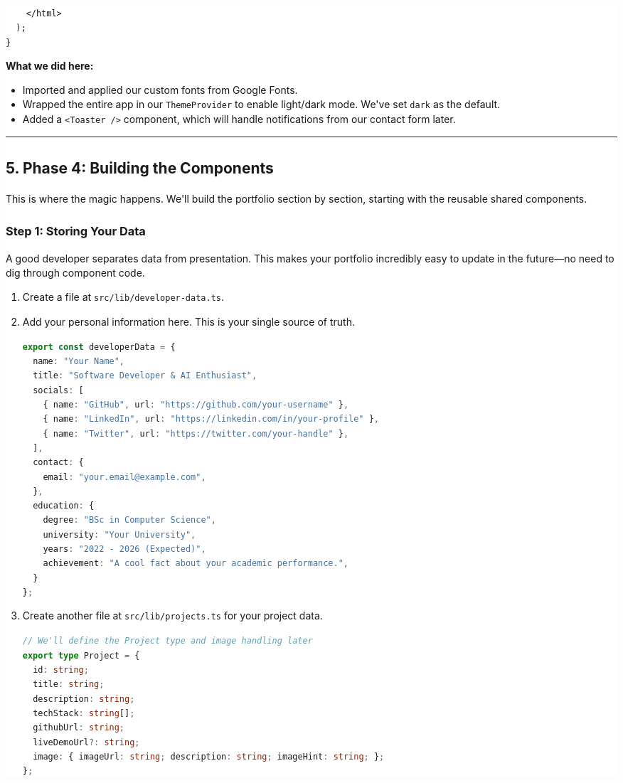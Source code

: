 ```tsx
    </html>
  );
}
```

**What we did here:**
-   Imported and applied our custom fonts from Google Fonts.
-   Wrapped the entire app in our `ThemeProvider` to enable light/dark mode. We've set `dark` as the default.
-   Added a `<Toaster />` component, which will handle notifications from our contact form later.

---

## 5. Phase 4: Building the Components

This is where the magic happens. We'll build the portfolio section by section, starting with the reusable shared components.

### Step 1: Storing Your Data

A good developer separates data from presentation. This makes your portfolio incredibly easy to update in the future—no need to dig through component code.

1.  Create a file at `src/lib/developer-data.ts`.
2.  Add your personal information here. This is your single source of truth.

    ```ts
    export const developerData = {
      name: "Your Name",
      title: "Software Developer & AI Enthusiast",
      socials: [
        { name: "GitHub", url: "https://github.com/your-username" },
        { name: "LinkedIn", url: "https://linkedin.com/in/your-profile" },
        { name: "Twitter", url: "https://twitter.com/your-handle" },
      ],
      contact: {
        email: "your.email@example.com",
      },
      education: {
        degree: "BSc in Computer Science",
        university: "Your University",
        years: "2022 - 2026 (Expected)",
        achievement: "A cool fact about your academic performance.",
      }
    };
    ```

3.  Create another file at `src/lib/projects.ts` for your project data.

    ```ts
    // We'll define the Project type and image handling later
    export type Project = {
      id: string;
      title: string;
      description: string;
      techStack: string[];
      githubUrl: string;
      liveDemoUrl?: string;
      image: { imageUrl: string; description: string; imageHint: string; };
    };
